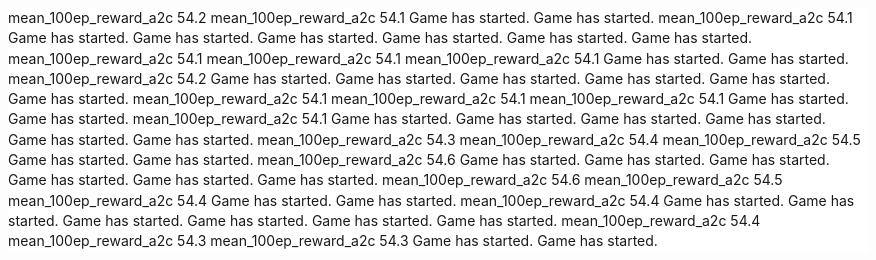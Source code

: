 mean_100ep_reward_a2c 54.2
mean_100ep_reward_a2c 54.1
Game has started.
Game has started.
mean_100ep_reward_a2c 54.1
Game has started.
Game has started.
Game has started.
Game has started.
Game has started.
Game has started.
mean_100ep_reward_a2c 54.1
mean_100ep_reward_a2c 54.1
mean_100ep_reward_a2c 54.1
Game has started.
Game has started.
mean_100ep_reward_a2c 54.2
Game has started.
Game has started.
Game has started.
Game has started.
Game has started.
Game has started.
mean_100ep_reward_a2c 54.1
mean_100ep_reward_a2c 54.1
mean_100ep_reward_a2c 54.1
Game has started.
Game has started.
mean_100ep_reward_a2c 54.1
Game has started.
Game has started.
Game has started.
Game has started.
Game has started.
Game has started.
mean_100ep_reward_a2c 54.3
mean_100ep_reward_a2c 54.4
mean_100ep_reward_a2c 54.5
Game has started.
Game has started.
mean_100ep_reward_a2c 54.6
Game has started.
Game has started.
Game has started.
Game has started.
Game has started.
Game has started.
mean_100ep_reward_a2c 54.6
mean_100ep_reward_a2c 54.5
mean_100ep_reward_a2c 54.4
Game has started.
Game has started.
mean_100ep_reward_a2c 54.4
Game has started.
Game has started.
Game has started.
Game has started.
Game has started.
Game has started.
mean_100ep_reward_a2c 54.4
mean_100ep_reward_a2c 54.3
mean_100ep_reward_a2c 54.3
Game has started.
Game has started.